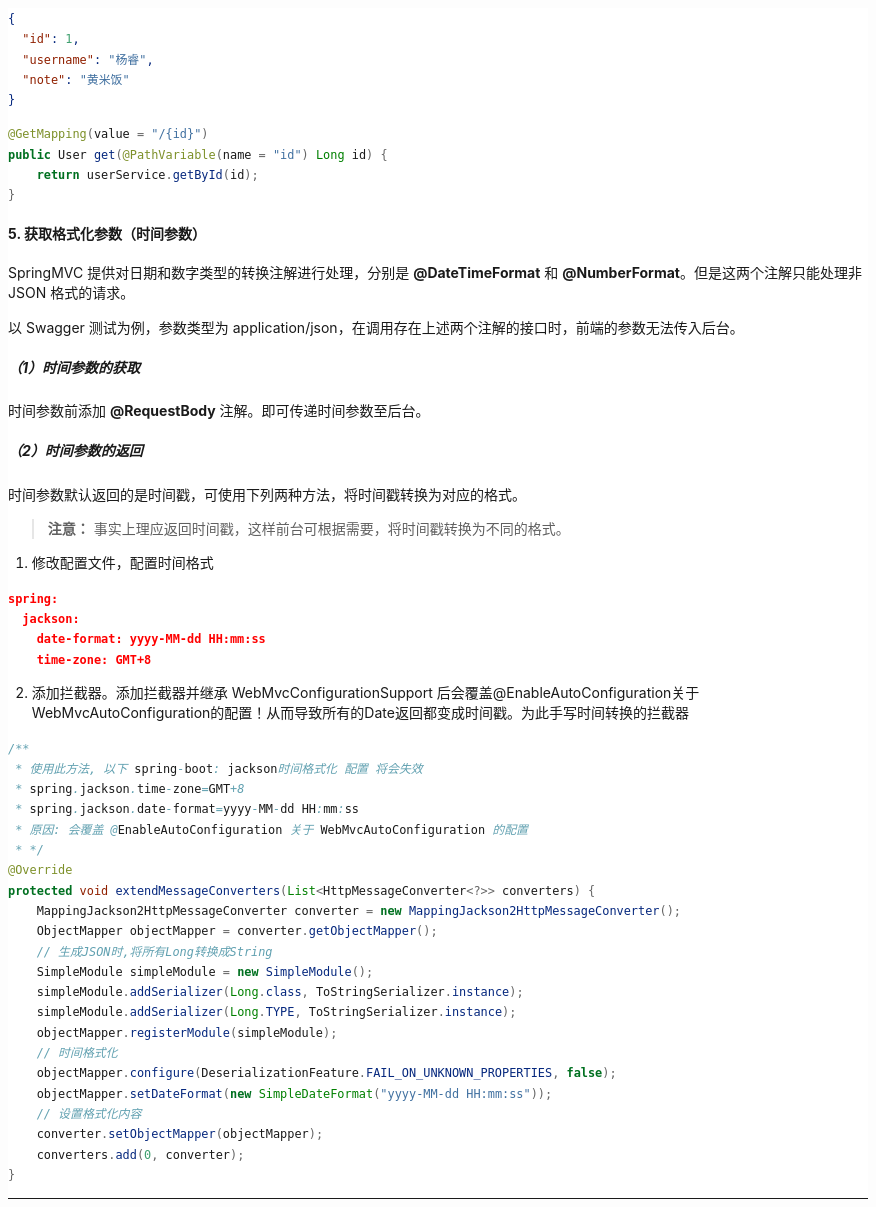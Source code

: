    ```json
   {
     "id": 1,
     "username": "杨睿",
     "note": "黄米饭"
   }
   ```

```java
@GetMapping(value = "/{id}")
public User get(@PathVariable(name = "id") Long id) {
    return userService.getById(id);
}

```

#### 5. 获取格式化参数（时间参数）

SpringMVC 提供对日期和数字类型的转换注解进行处理，分别是 **@DateTimeFormat** 和 **@NumberFormat**。但是这两个注解只能处理非 JSON 格式的请求。

以 Swagger 测试为例，参数类型为 application/json，在调用存在上述两个注解的接口时，前端的参数无法传入后台。

##### （1）时间参数的获取

时间参数前添加 **@RequestBody** 注解。即可传递时间参数至后台。

##### （2）时间参数的返回

时间参数默认返回的是时间戳，可使用下列两种方法，将时间戳转换为对应的格式。

> **注意：** 事实上理应返回时间戳，这样前台可根据需要，将时间戳转换为不同的格式。

1. 修改配置文件，配置时间格式

```json
spring:
  jackson:
    date-format: yyyy-MM-dd HH:mm:ss
    time-zone: GMT+8
```

2. 添加拦截器。添加拦截器并继承 WebMvcConfigurationSupport 后会覆盖@EnableAutoConfiguration关于WebMvcAutoConfiguration的配置！从而导致所有的Date返回都变成时间戳。为此手写时间转换的拦截器

```java
/**
 * 使用此方法, 以下 spring-boot: jackson时间格式化 配置 将会失效
 * spring.jackson.time-zone=GMT+8
 * spring.jackson.date-format=yyyy-MM-dd HH:mm:ss
 * 原因: 会覆盖 @EnableAutoConfiguration 关于 WebMvcAutoConfiguration 的配置
 * */
@Override
protected void extendMessageConverters(List<HttpMessageConverter<?>> converters) {
    MappingJackson2HttpMessageConverter converter = new MappingJackson2HttpMessageConverter();
    ObjectMapper objectMapper = converter.getObjectMapper();
    // 生成JSON时,将所有Long转换成String
    SimpleModule simpleModule = new SimpleModule();
    simpleModule.addSerializer(Long.class, ToStringSerializer.instance);
    simpleModule.addSerializer(Long.TYPE, ToStringSerializer.instance);
    objectMapper.registerModule(simpleModule);
    // 时间格式化
    objectMapper.configure(DeserializationFeature.FAIL_ON_UNKNOWN_PROPERTIES, false);
    objectMapper.setDateFormat(new SimpleDateFormat("yyyy-MM-dd HH:mm:ss"));
    // 设置格式化内容
    converter.setObjectMapper(objectMapper);
    converters.add(0, converter);
}

```

---